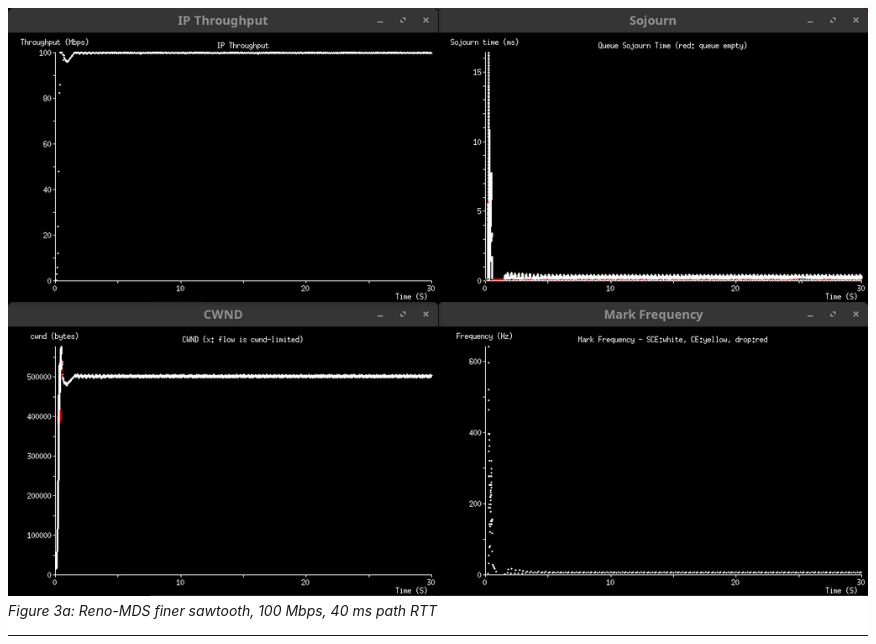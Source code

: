 ![Reno-MDS sawtooth showing smoother cwnd, full utilization and low delay](results/f3a-reno-mds.png)
*Figure 3a: Reno-MDS finer sawtooth, 100 Mbps, 40 ms path RTT*

---

